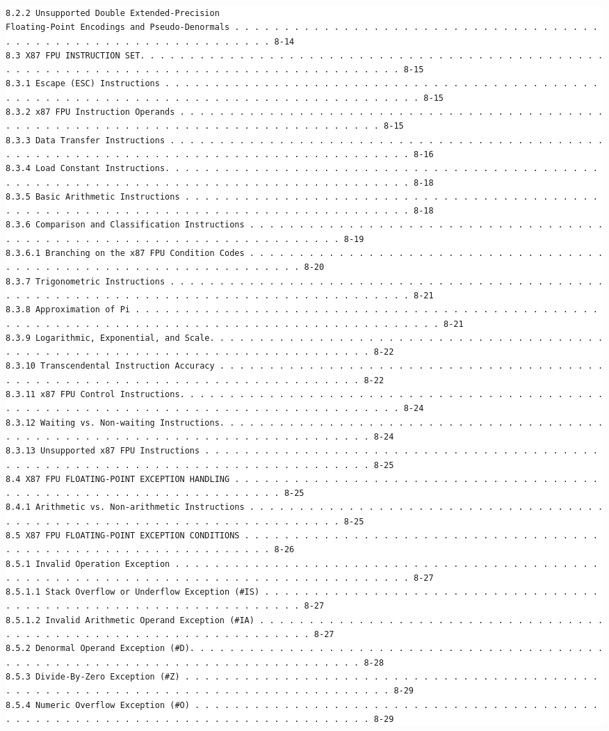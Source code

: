 ```
8.2.2 Unsupported Double Extended-Precision
Floating-Point Encodings and Pseudo-Denormals . . . . . . . . . . . . . . . . . . . . . . . . . . . . . . . . . . . . . . . . . . . . . . . . . . . . . . . . . . . . . . . . 8-14
8.3 X87 FPU INSTRUCTION SET. . . . . . . . . . . . . . . . . . . . . . . . . . . . . . . . . . . . . . . . . . . . . . . . . . . . . . . . . . . . . . . . . . . . . . . . . . . . . . . . . . . . . . . 8-15
8.3.1 Escape (ESC) Instructions . . . . . . . . . . . . . . . . . . . . . . . . . . . . . . . . . . . . . . . . . . . . . . . . . . . . . . . . . . . . . . . . . . . . . . . . . . . . . . . . . . . . . . 8-15
8.3.2 x87 FPU Instruction Operands . . . . . . . . . . . . . . . . . . . . . . . . . . . . . . . . . . . . . . . . . . . . . . . . . . . . . . . . . . . . . . . . . . . . . . . . . . . . . . . . . 8-15
8.3.3 Data Transfer Instructions . . . . . . . . . . . . . . . . . . . . . . . . . . . . . . . . . . . . . . . . . . . . . . . . . . . . . . . . . . . . . . . . . . . . . . . . . . . . . . . . . . . . . 8-16
8.3.4 Load Constant Instructions. . . . . . . . . . . . . . . . . . . . . . . . . . . . . . . . . . . . . . . . . . . . . . . . . . . . . . . . . . . . . . . . . . . . . . . . . . . . . . . . . . . . . 8-18
8.3.5 Basic Arithmetic Instructions . . . . . . . . . . . . . . . . . . . . . . . . . . . . . . . . . . . . . . . . . . . . . . . . . . . . . . . . . . . . . . . . . . . . . . . . . . . . . . . . . . . 8-18
8.3.6 Comparison and Classification Instructions . . . . . . . . . . . . . . . . . . . . . . . . . . . . . . . . . . . . . . . . . . . . . . . . . . . . . . . . . . . . . . . . . . . . . . 8-19
8.3.6.1 Branching on the x87 FPU Condition Codes . . . . . . . . . . . . . . . . . . . . . . . . . . . . . . . . . . . . . . . . . . . . . . . . . . . . . . . . . . . . . . . . . . 8-20
8.3.7 Trigonometric Instructions . . . . . . . . . . . . . . . . . . . . . . . . . . . . . . . . . . . . . . . . . . . . . . . . . . . . . . . . . . . . . . . . . . . . . . . . . . . . . . . . . . . . . 8-21
8.3.8 Approximation of Pi . . . . . . . . . . . . . . . . . . . . . . . . . . . . . . . . . . . . . . . . . . . . . . . . . . . . . . . . . . . . . . . . . . . . . . . . . . . . . . . . . . . . . . . . . . . 8-21
8.3.9 Logarithmic, Exponential, and Scale. . . . . . . . . . . . . . . . . . . . . . . . . . . . . . . . . . . . . . . . . . . . . . . . . . . . . . . . . . . . . . . . . . . . . . . . . . . . . 8-22
8.3.10 Transcendental Instruction Accuracy . . . . . . . . . . . . . . . . . . . . . . . . . . . . . . . . . . . . . . . . . . . . . . . . . . . . . . . . . . . . . . . . . . . . . . . . . . . 8-22
8.3.11 x87 FPU Control Instructions. . . . . . . . . . . . . . . . . . . . . . . . . . . . . . . . . . . . . . . . . . . . . . . . . . . . . . . . . . . . . . . . . . . . . . . . . . . . . . . . . . . 8-24
8.3.12 Waiting vs. Non-waiting Instructions. . . . . . . . . . . . . . . . . . . . . . . . . . . . . . . . . . . . . . . . . . . . . . . . . . . . . . . . . . . . . . . . . . . . . . . . . . . . 8-24
8.3.13 Unsupported x87 FPU Instructions . . . . . . . . . . . . . . . . . . . . . . . . . . . . . . . . . . . . . . . . . . . . . . . . . . . . . . . . . . . . . . . . . . . . . . . . . . . . . 8-25
8.4 X87 FPU FLOATING-POINT EXCEPTION HANDLING . . . . . . . . . . . . . . . . . . . . . . . . . . . . . . . . . . . . . . . . . . . . . . . . . . . . . . . . . . . . . . . . . 8-25
8.4.1 Arithmetic vs. Non-arithmetic Instructions . . . . . . . . . . . . . . . . . . . . . . . . . . . . . . . . . . . . . . . . . . . . . . . . . . . . . . . . . . . . . . . . . . . . . . 8-25
8.5 X87 FPU FLOATING-POINT EXCEPTION CONDITIONS . . . . . . . . . . . . . . . . . . . . . . . . . . . . . . . . . . . . . . . . . . . . . . . . . . . . . . . . . . . . . . . 8-26
8.5.1 Invalid Operation Exception . . . . . . . . . . . . . . . . . . . . . . . . . . . . . . . . . . . . . . . . . . . . . . . . . . . . . . . . . . . . . . . . . . . . . . . . . . . . . . . . . . . . 8-27
8.5.1.1 Stack Overflow or Underflow Exception (#IS) . . . . . . . . . . . . . . . . . . . . . . . . . . . . . . . . . . . . . . . . . . . . . . . . . . . . . . . . . . . . . . . . 8-27
8.5.1.2 Invalid Arithmetic Operand Exception (#IA) . . . . . . . . . . . . . . . . . . . . . . . . . . . . . . . . . . . . . . . . . . . . . . . . . . . . . . . . . . . . . . . . . . 8-27
8.5.2 Denormal Operand Exception (#D). . . . . . . . . . . . . . . . . . . . . . . . . . . . . . . . . . . . . . . . . . . . . . . . . . . . . . . . . . . . . . . . . . . . . . . . . . . . . . 8-28
8.5.3 Divide-By-Zero Exception (#Z) . . . . . . . . . . . . . . . . . . . . . . . . . . . . . . . . . . . . . . . . . . . . . . . . . . . . . . . . . . . . . . . . . . . . . . . . . . . . . . . . . 8-29
8.5.4 Numeric Overflow Exception (#O) . . . . . . . . . . . . . . . . . . . . . . . . . . . . . . . . . . . . . . . . . . . . . . . . . . . . . . . . . . . . . . . . . . . . . . . . . . . . . . 8-29
```